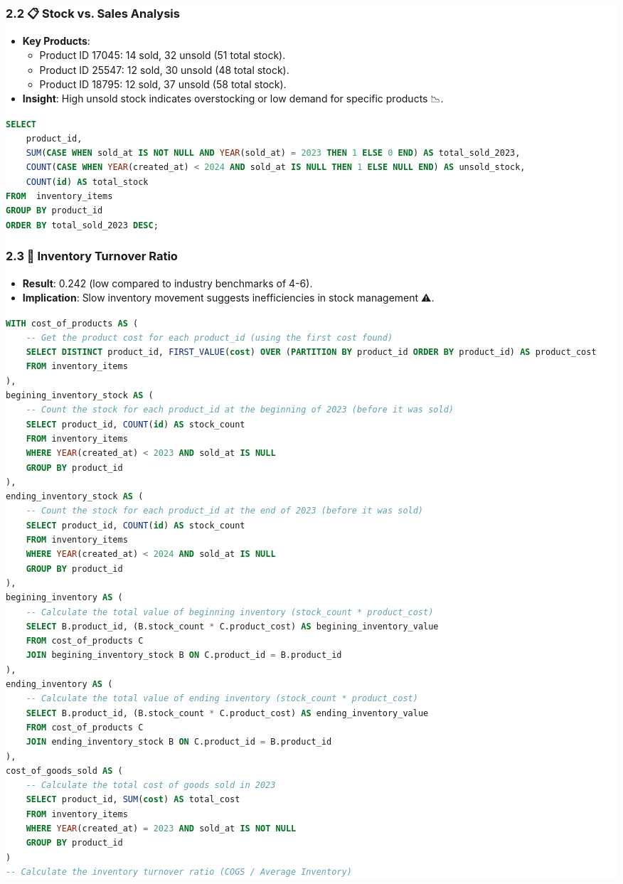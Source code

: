 ### 2.2 📋 Stock vs. Sales Analysis
- **Key Products**:
  - Product ID 17045: 14 sold, 32 unsold (51 total stock).
  - Product ID 25547: 12 sold, 30 unsold (48 total stock).
  - Product ID 18795: 12 sold, 37 unsold (58 total stock).
- **Insight**: High unsold stock indicates overstocking or low demand for specific products 📉.
```sql
SELECT 
    product_id, 
    SUM(CASE WHEN sold_at IS NOT NULL AND YEAR(sold_at) = 2023 THEN 1 ELSE 0 END) AS total_sold_2023, 
    COUNT(CASE WHEN YEAR(created_at) < 2024 AND sold_at IS NULL THEN 1 ELSE NULL END) AS unsold_stock,
    COUNT(id) AS total_stock
FROM  inventory_items
GROUP BY product_id
ORDER BY total_sold_2023 DESC;
```

### 2.3 🔄 Inventory Turnover Ratio
- **Result**: 0.242 (low compared to industry benchmarks of 4-6).
- **Implication**: Slow inventory movement suggests inefficiencies in stock management ⚠️.
```sql
WITH cost_of_products AS (
    -- Get the product cost for each product_id (using the first cost found)
    SELECT DISTINCT product_id, FIRST_VALUE(cost) OVER (PARTITION BY product_id ORDER BY product_id) AS product_cost
    FROM inventory_items
), 
begining_inventory_stock AS (
    -- Count the stock for each product_id at the beginning of 2023 (before it was sold)
    SELECT product_id, COUNT(id) AS stock_count
    FROM inventory_items
    WHERE YEAR(created_at) < 2023 AND sold_at IS NULL
    GROUP BY product_id
), 
ending_inventory_stock AS (
    -- Count the stock for each product_id at the end of 2023 (before it was sold)
    SELECT product_id, COUNT(id) AS stock_count
    FROM inventory_items
    WHERE YEAR(created_at) < 2024 AND sold_at IS NULL
    GROUP BY product_id
), 
begining_inventory AS (
    -- Calculate the total value of beginning inventory (stock_count * product_cost)
    SELECT B.product_id, (B.stock_count * C.product_cost) AS begining_inventory_value
    FROM cost_of_products C
    JOIN begining_inventory_stock B ON C.product_id = B.product_id
), 
ending_inventory AS (
    -- Calculate the total value of ending inventory (stock_count * product_cost)
    SELECT B.product_id, (B.stock_count * C.product_cost) AS ending_inventory_value
    FROM cost_of_products C
    JOIN ending_inventory_stock B ON C.product_id = B.product_id
), 
cost_of_goods_sold AS (
    -- Calculate the total cost of goods sold in 2023
    SELECT product_id, SUM(cost) AS total_cost
    FROM inventory_items
    WHERE YEAR(created_at) = 2023 AND sold_at IS NOT NULL
    GROUP BY product_id
)
-- Calculate the inventory turnover ratio (COGS / Average Inventory)
```